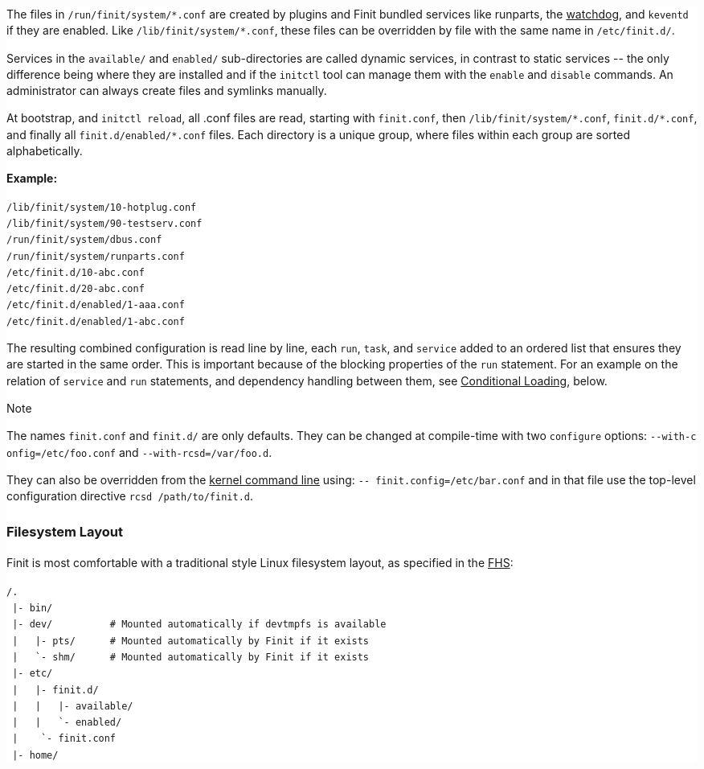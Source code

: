 The files in `/run/finit/system/*.conf` are created by plugins and Finit
bundled services like runparts, the [watchdog](#watchdog), and `keventd`
if they are enabled.  Like `/lib/finit/system/*.conf`, these files can
 be overridden by file with the same name in `/etc/finit.d/`.

Services in the `available/` and `enabled/` sub-directories are called
dynamic services, in contrast to static services -- the only difference
being where they are installed and if the `initctl` tool can manage them
with the `enable` and `disable` commands.  An administrator can always
create files and symlinks manually.

At bootstrap, and `initctl reload`, all .conf files are read, starting
with `finit.conf`, then `/lib/finit/system/*.conf`, `finit.d/*.conf`,
and finally all `finit.d/enabled/*.conf` files.  Each directory is a
unique group, where files within each group are sorted alphabetically.

**Example:**

    /lib/finit/system/10-hotplug.conf
    /lib/finit/system/90-testserv.conf
    /run/finit/system/dbus.conf
    /run/finit/system/runparts.conf
    /etc/finit.d/10-abc.conf
    /etc/finit.d/20-abc.conf
    /etc/finit.d/enabled/1-aaa.conf
    /etc/finit.d/enabled/1-abc.conf

The resulting combined configuration is read line by line, each `run`,
`task`, and `service` added to an ordered list that ensures they are
started in the same order.  This is important because of the blocking
properties of the `run` statement.  For an example on the relation of
`service` and `run` statements, and dependency handling between them,
see [Conditional Loading](#conditional-loading), below.

> [!NOTE]
> The names `finit.conf` and `finit.d/` are only defaults.  They can be
> changed at compile-time with two `configure` options:
> `--with-config=/etc/foo.conf` and `--with-rcsd=/var/foo.d`.
>
> They can also be overridden from the [kernel command line](cmdline.md)
> using: `-- finit.config=/etc/bar.conf` and in that file use the
> top-level configuration directive `rcsd /path/to/finit.d`.


### Filesystem Layout

Finit is most comfortable with a traditional style Linux filesystem
layout, as specified in the [FHS][]:

    /.
     |- bin/
     |- dev/          # Mounted automatically if devtmpfs is available
     |   |- pts/      # Mounted automatically by Finit if it exists
     |   `- shm/      # Mounted automatically by Finit if it exists
     |- etc/
     |   |- finit.d/
     |   |   |- available/
     |   |   `- enabled/
     |    `- finit.conf
     |- home/

[FHS]: https://refspecs.linuxfoundation.org/FHS_3.0/fhs/index.html
[sd_notify()]: https://www.freedesktop.org/software/systemd/man/sd_notify.html
[s6 expect]:   https://skarnet.org/software/s6/notifywhenup.html
[run-parts(8)]: http://manpages.debian.org/cgi-bin/man.cgi?query=run-parts